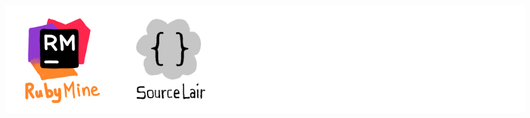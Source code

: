 [<img src="./images/rubyMine.png" width ="180" height="180" alt="rubyMine" align=center />](http://www.baidu.com)
[<img src="./images/sourcelair.png" width ="180" height="180" alt="sourcelair" align=center />](http://www.baidu.com)